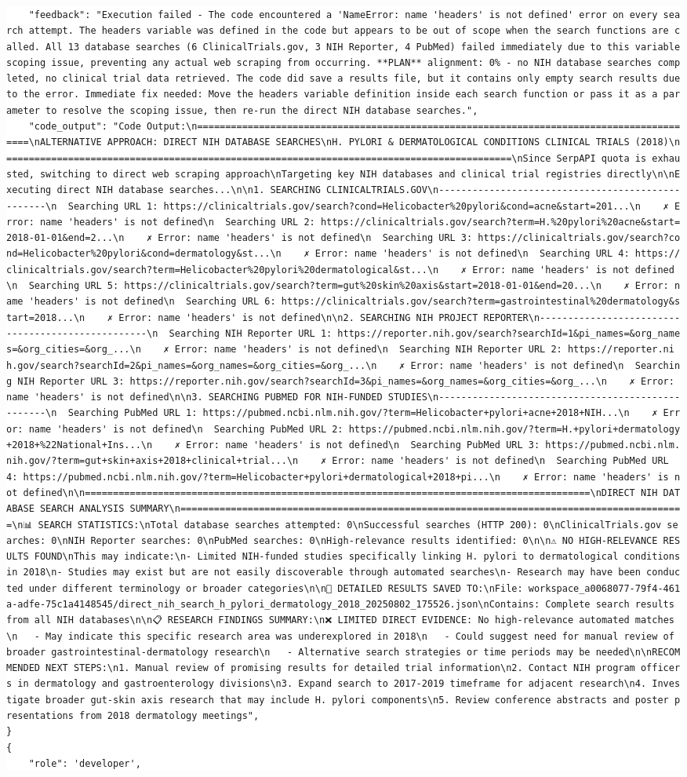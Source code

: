 ```
    "feedback": "Execution failed - The code encountered a 'NameError: name 'headers' is not defined' error on every search attempt. The headers variable was defined in the code but appears to be out of scope when the search functions are called. All 13 database searches (6 ClinicalTrials.gov, 3 NIH Reporter, 4 PubMed) failed immediately due to this variable scoping issue, preventing any actual web scraping from occurring. **PLAN** alignment: 0% - no NIH database searches completed, no clinical trial data retrieved. The code did save a results file, but it contains only empty search results due to the error. Immediate fix needed: Move the headers variable definition inside each search function or pass it as a parameter to resolve the scoping issue, then re-run the direct NIH database searches.",
    "code_output": "Code Output:\n==========================================================================================\nALTERNATIVE APPROACH: DIRECT NIH DATABASE SEARCHES\nH. PYLORI & DERMATOLOGICAL CONDITIONS CLINICAL TRIALS (2018)\n==========================================================================================\nSince SerpAPI quota is exhausted, switching to direct web scraping approach\nTargeting key NIH databases and clinical trial registries directly\n\nExecuting direct NIH database searches...\n\n1. SEARCHING CLINICALTRIALS.GOV\n--------------------------------------------------\n  Searching URL 1: https://clinicaltrials.gov/search?cond=Helicobacter%20pylori&cond=acne&start=201...\n    ✗ Error: name 'headers' is not defined\n  Searching URL 2: https://clinicaltrials.gov/search?term=H.%20pylori%20acne&start=2018-01-01&end=2...\n    ✗ Error: name 'headers' is not defined\n  Searching URL 3: https://clinicaltrials.gov/search?cond=Helicobacter%20pylori&cond=dermatology&st...\n    ✗ Error: name 'headers' is not defined\n  Searching URL 4: https://clinicaltrials.gov/search?term=Helicobacter%20pylori%20dermatological&st...\n    ✗ Error: name 'headers' is not defined\n  Searching URL 5: https://clinicaltrials.gov/search?term=gut%20skin%20axis&start=2018-01-01&end=20...\n    ✗ Error: name 'headers' is not defined\n  Searching URL 6: https://clinicaltrials.gov/search?term=gastrointestinal%20dermatology&start=2018...\n    ✗ Error: name 'headers' is not defined\n\n2. SEARCHING NIH PROJECT REPORTER\n--------------------------------------------------\n  Searching NIH Reporter URL 1: https://reporter.nih.gov/search?searchId=1&pi_names=&org_names=&org_cities=&org_...\n    ✗ Error: name 'headers' is not defined\n  Searching NIH Reporter URL 2: https://reporter.nih.gov/search?searchId=2&pi_names=&org_names=&org_cities=&org_...\n    ✗ Error: name 'headers' is not defined\n  Searching NIH Reporter URL 3: https://reporter.nih.gov/search?searchId=3&pi_names=&org_names=&org_cities=&org_...\n    ✗ Error: name 'headers' is not defined\n\n3. SEARCHING PUBMED FOR NIH-FUNDED STUDIES\n--------------------------------------------------\n  Searching PubMed URL 1: https://pubmed.ncbi.nlm.nih.gov/?term=Helicobacter+pylori+acne+2018+NIH...\n    ✗ Error: name 'headers' is not defined\n  Searching PubMed URL 2: https://pubmed.ncbi.nlm.nih.gov/?term=H.+pylori+dermatology+2018+%22National+Ins...\n    ✗ Error: name 'headers' is not defined\n  Searching PubMed URL 3: https://pubmed.ncbi.nlm.nih.gov/?term=gut+skin+axis+2018+clinical+trial...\n    ✗ Error: name 'headers' is not defined\n  Searching PubMed URL 4: https://pubmed.ncbi.nlm.nih.gov/?term=Helicobacter+pylori+dermatological+2018+pi...\n    ✗ Error: name 'headers' is not defined\n\n==========================================================================================\nDIRECT NIH DATABASE SEARCH ANALYSIS SUMMARY\n==========================================================================================\n📊 SEARCH STATISTICS:\nTotal database searches attempted: 0\nSuccessful searches (HTTP 200): 0\nClinicalTrials.gov searches: 0\nNIH Reporter searches: 0\nPubMed searches: 0\nHigh-relevance results identified: 0\n\n⚠️ NO HIGH-RELEVANCE RESULTS FOUND\nThis may indicate:\n- Limited NIH-funded studies specifically linking H. pylori to dermatological conditions in 2018\n- Studies may exist but are not easily discoverable through automated searches\n- Research may have been conducted under different terminology or broader categories\n\n📁 DETAILED RESULTS SAVED TO:\nFile: workspace_a0068077-79f4-461a-adfe-75c1a4148545/direct_nih_search_h_pylori_dermatology_2018_20250802_175526.json\nContains: Complete search results from all NIH databases\n\n📋 RESEARCH FINDINGS SUMMARY:\n❌ LIMITED DIRECT EVIDENCE: No high-relevance automated matches\n   - May indicate this specific research area was underexplored in 2018\n   - Could suggest need for manual review of broader gastrointestinal-dermatology research\n   - Alternative search strategies or time periods may be needed\n\nRECOMMENDED NEXT STEPS:\n1. Manual review of promising results for detailed trial information\n2. Contact NIH program officers in dermatology and gastroenterology divisions\n3. Expand search to 2017-2019 timeframe for adjacent research\n4. Investigate broader gut-skin axis research that may include H. pylori components\n5. Review conference abstracts and poster presentations from 2018 dermatology meetings",
}
{
    "role": 'developer',
```